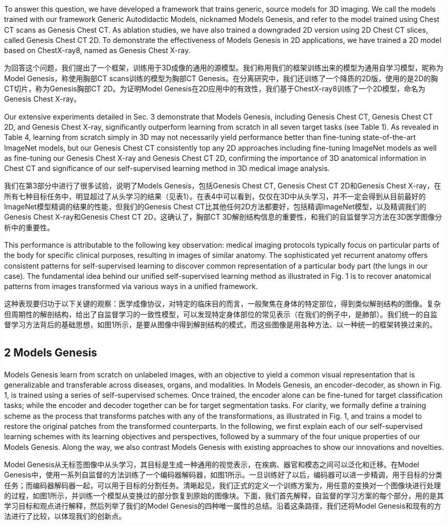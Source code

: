 To answer this question, we have developed a framework that trains generic, source models for 3D imaging. We call the models trained with our framework Generic Autodidactic Models, nicknamed Models Genesis, and refer to the model trained using Chest CT scans as Genesis Chest CT. As ablation studies, we have also trained a downgraded 2D version using 2D Chest CT slices, called Genesis Chest CT 2D. To demonstrate the effectiveness of Models Genesis in 2D applications, we have trained a 2D model based on ChestX-ray8, named as Genesis Chest X-ray.

为回答这个问题，我们提出了一个框架，训练用于3D成像的通用的源模型。我们称用我们的框架训练出来的模型为通用自学习模型，昵称为Model Genesis，称使用胸部CT scans训练的模型为胸部CT Genesis。在分离研究中，我们还训练了一个降质的2D版，使用的是2D的胸CT切片，称为Genesis胸部CT 2D。为证明Model Genesis在2D应用中的有效性，我们基于ChestX-ray8训练了一个2D模型，命名为Genesis Chest X-ray。

Our extensive experiments detailed in Sec. 3 demonstrate that Models Genesis, including Genesis Chest CT, Genesis Chest CT 2D, and Genesis Chest X-ray, significantly outperform learning from scratch in all seven target tasks (see Table 1). As revealed in Table 4, learning from scratch simply in 3D may not necessarily yield performance better than fine-tuning state-of-the-art ImageNet models, but our Genesis Chest CT consistently top any 2D approaches including fine-tuning ImageNet models as well as fine-tuning our Genesis Chest X-ray and Genesis Chest CT 2D, confirming the importance of 3D anatomical information in Chest CT and significance of our self-supervised learning method in 3D medical image analysis.

我们在第3部分中进行了很多试验，说明了Models Genesis，包括Genesis Chest CT, Genesis Chest CT 2D和Genesis Chest X-ray，在所有七种目标任务中，明显超过了从头学习的结果（见表1）。在表4中可以看到，仅仅在3D中从头学习，并不一定会得到从目前最好的ImageNet模型精调的结果的性能，但我们的Genesis Chest CT比其他任何2D方法都要好，包括精调ImageNet模型，以及精调我们的Genesis Chest X-ray和Genesis Chest CT 2D，这确认了，胸部CT 3D解剖结构信息的重要性，和我们的自监督学习方法在3D医学图像分析中的重要性。

This performance is attributable to the following key observation: medical imaging protocols typically focus on particular parts of the body for specific clinical purposes, resulting in images of similar anatomy. The sophisticated yet recurrent anatomy offers consistent patterns for self-supervised learning to discover common representation of a particular body part (the lungs in our case). The fundamental idea behind our unified self-supervised learning method as illustrated in Fig. 1 is to recover anatomical patterns from images transformed via various ways in a unified framework.

这种表现要归功于以下关键的观察：医学成像协议，对特定的临床目的而言，一般聚焦在身体的特定部位，得到类似解剖结构的图像。复杂但周期性的解剖结构，给出了自监督学习的一致性模型，可以发现特定身体部位的常见表示（在我们的例子中，是肺部）。我们统一的自监督学习方法背后的基础思想，如图1所示，是要从图像中得到解剖结构的模式，而这些图像是用各种方法、以一种统一的框架转换过来的。

## 2 Models Genesis

Models Genesis learn from scratch on unlabeled images, with an objective to yield a common visual representation that is generalizable and transferable across diseases, organs, and modalities. In Models Genesis, an encoder-decoder, as shown in Fig. 1, is trained using a series of self-supervised schemes. Once trained, the encoder alone can be fine-tuned for target classification tasks; while the encoder and decoder together can be for target segmentation tasks. For clarity, we formally define a training scheme as the process that transforms patches with any of the transformations, as illustrated in Fig. 1, and trains a model to restore the original patches from the transformed counterparts. In the following, we first explain each of our self-supervised learning schemes with its learning objectives and perspectives, followed by a summary of the four unique properties of our Models Genesis. Along the way, we also contrast Models Genesis with existing approaches to show our innovations and novelties.

Model Genesis从无标签图像中从头学习，其目标是生成一种通用的视觉表示，在疾病、器官和模态之间可以泛化和迁移。在Model Genesis中，使用一系列自监督的方法训练了一个编码器解码器，如图1所示。一旦训练好了以后，编码器可以进一步精调，用于目标的分类任务；而编码器解码器一起，可以用于目标的分割任务。清晰起见，我们正式的定义一个训练方案为，用任意的变换对一个图像块进行处理的过程，如图1所示，并训练一个模型从变换过的部分恢复到原始的图像块。下面，我们首先解释，自监督的学习方案的每个部分，用的是其学习目标和观点进行解释，然后列举了我们的Model Genesis的四种唯一属性的总结。沿着这条路径，我们还将Model Genesis和现有的方法进行了比较，以体现我们的创新点。
